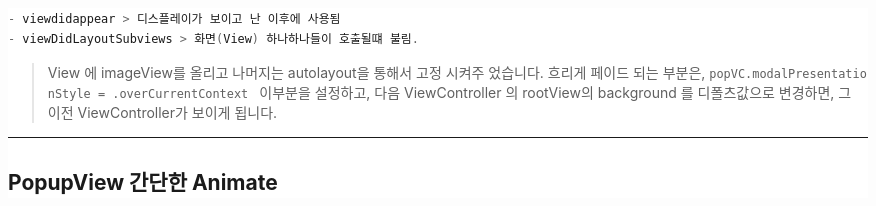 ```swift
- viewdidappear > 디스플레이가 보이고 난 이후에 사용됨
- viewDidLayoutSubviews > 화면(View) 하나하나들이 호출될떄 불림.
```

> View 에 imageView를 올리고 나머지는 autolayout을 통해서 고정 시켜주 었습니다. 흐리게 페이드 되는 부분은, `popVC.modalPresentationStyle = .overCurrentContext ` 이부분을 설정하고, 다음 ViewController 의 rootView의 background 를 디폴츠값으로 변경하면, 그 이전 ViewController가 보이게 됩니다. 
> 



---

## PopupView 간단한 Animate
